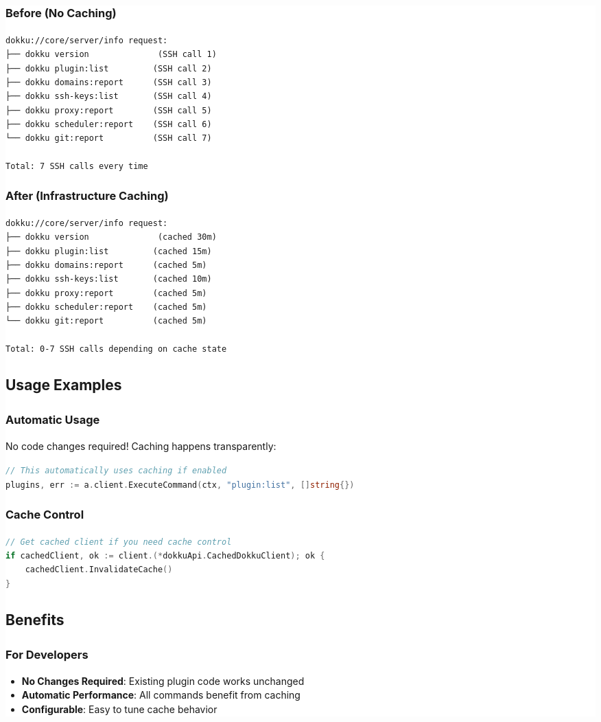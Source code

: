 ### Before (No Caching)
```
dokku://core/server/info request:
├── dokku version              (SSH call 1)
├── dokku plugin:list         (SSH call 2) 
├── dokku domains:report      (SSH call 3)
├── dokku ssh-keys:list       (SSH call 4)
├── dokku proxy:report        (SSH call 5)
├── dokku scheduler:report    (SSH call 6)
└── dokku git:report          (SSH call 7)

Total: 7 SSH calls every time
```

### After (Infrastructure Caching)
```
dokku://core/server/info request:
├── dokku version              (cached 30m)
├── dokku plugin:list         (cached 15m)
├── dokku domains:report      (cached 5m)
├── dokku ssh-keys:list       (cached 10m)
├── dokku proxy:report        (cached 5m)
├── dokku scheduler:report    (cached 5m)
└── dokku git:report          (cached 5m)

Total: 0-7 SSH calls depending on cache state
```

## Usage Examples

### Automatic Usage

No code changes required! Caching happens transparently:

```go
// This automatically uses caching if enabled
plugins, err := a.client.ExecuteCommand(ctx, "plugin:list", []string{})
```

### Cache Control

```go
// Get cached client if you need cache control
if cachedClient, ok := client.(*dokkuApi.CachedDokkuClient); ok {
    cachedClient.InvalidateCache()
}
```

## Benefits

### For Developers
- **No Changes Required**: Existing plugin code works unchanged
- **Automatic Performance**: All commands benefit from caching
- **Configurable**: Easy to tune cache behavior
